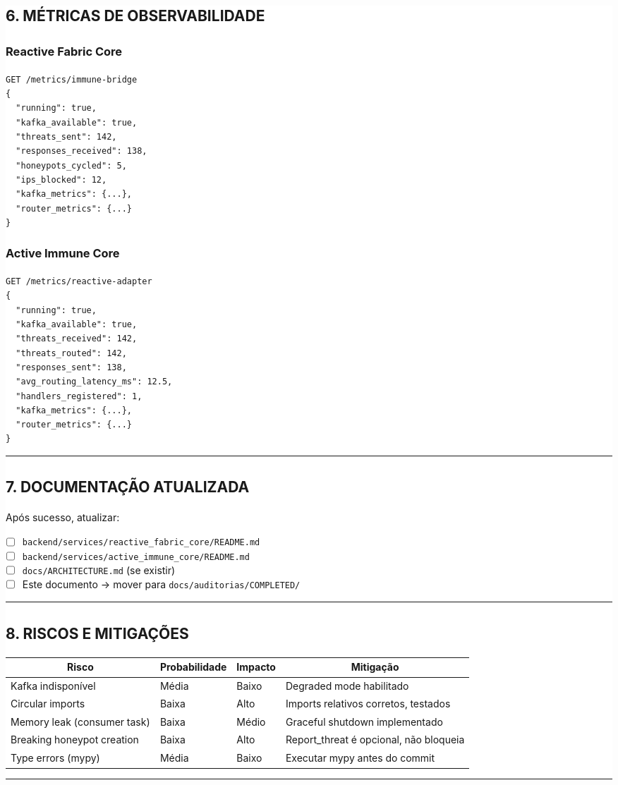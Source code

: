 ## 6. MÉTRICAS DE OBSERVABILIDADE

### Reactive Fabric Core
```
GET /metrics/immune-bridge
{
  "running": true,
  "kafka_available": true,
  "threats_sent": 142,
  "responses_received": 138,
  "honeypots_cycled": 5,
  "ips_blocked": 12,
  "kafka_metrics": {...},
  "router_metrics": {...}
}
```

### Active Immune Core
```
GET /metrics/reactive-adapter
{
  "running": true,
  "kafka_available": true,
  "threats_received": 142,
  "threats_routed": 142,
  "responses_sent": 138,
  "avg_routing_latency_ms": 12.5,
  "handlers_registered": 1,
  "kafka_metrics": {...},
  "router_metrics": {...}
}
```

---

## 7. DOCUMENTAÇÃO ATUALIZADA

Após sucesso, atualizar:
- [ ] `backend/services/reactive_fabric_core/README.md`
- [ ] `backend/services/active_immune_core/README.md`
- [ ] `docs/ARCHITECTURE.md` (se existir)
- [ ] Este documento → mover para `docs/auditorias/COMPLETED/`

---

## 8. RISCOS E MITIGAÇÕES

| Risco | Probabilidade | Impacto | Mitigação |
|-------|---------------|---------|-----------|
| Kafka indisponível | Média | Baixo | Degraded mode habilitado |
| Circular imports | Baixa | Alto | Imports relativos corretos, testados |
| Memory leak (consumer task) | Baixa | Médio | Graceful shutdown implementado |
| Breaking honeypot creation | Baixa | Alto | Report_threat é opcional, não bloqueia |
| Type errors (mypy) | Média | Baixo | Executar mypy antes do commit |

---
